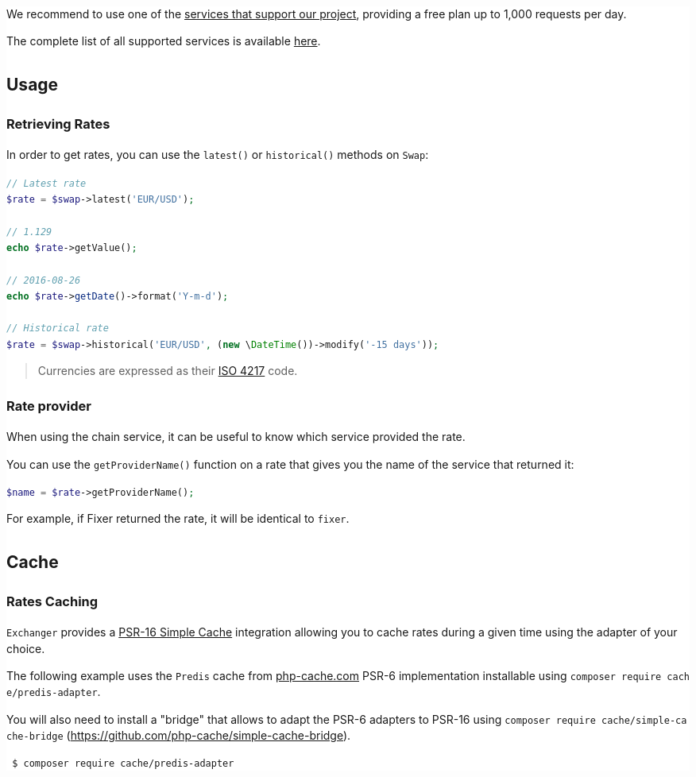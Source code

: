 We recommend to use one of the [services that support our project](#sponsors), providing a free plan up to 1,000 requests per day.

The complete list of all supported services is available [here](#supported-services).

## Usage

### Retrieving Rates

In order to get rates, you can use the `latest()` or `historical()` methods on `Swap`:

```php
// Latest rate
$rate = $swap->latest('EUR/USD');

// 1.129
echo $rate->getValue();

// 2016-08-26
echo $rate->getDate()->format('Y-m-d');

// Historical rate
$rate = $swap->historical('EUR/USD', (new \DateTime())->modify('-15 days'));
```

> Currencies are expressed as their [ISO 4217](http://en.wikipedia.org/wiki/ISO_4217) code.

### Rate provider

When using the chain service, it can be useful to know which service provided the rate.

You can use the `getProviderName()` function on a rate that gives you the name of the service that returned it:

```php
$name = $rate->getProviderName();
```

For example, if Fixer returned the rate, it will be identical to `fixer`.

## Cache

### Rates Caching

`Exchanger` provides a [PSR-16 Simple Cache](http://www.php-fig.org/psr/psr-16) integration allowing you to cache rates during a given time using the adapter of your choice.

The following example uses the `Predis` cache from [php-cache.com](http://php-cache.com) PSR-6 implementation installable using `composer require cache/predis-adapter`.

You will also need to install a "bridge" that allows to adapt the PSR-6 adapters to PSR-16 using `composer require cache/simple-cache-bridge` (https://github.com/php-cache/simple-cache-bridge).
 
```bash
 $ composer require cache/predis-adapter
 ```
